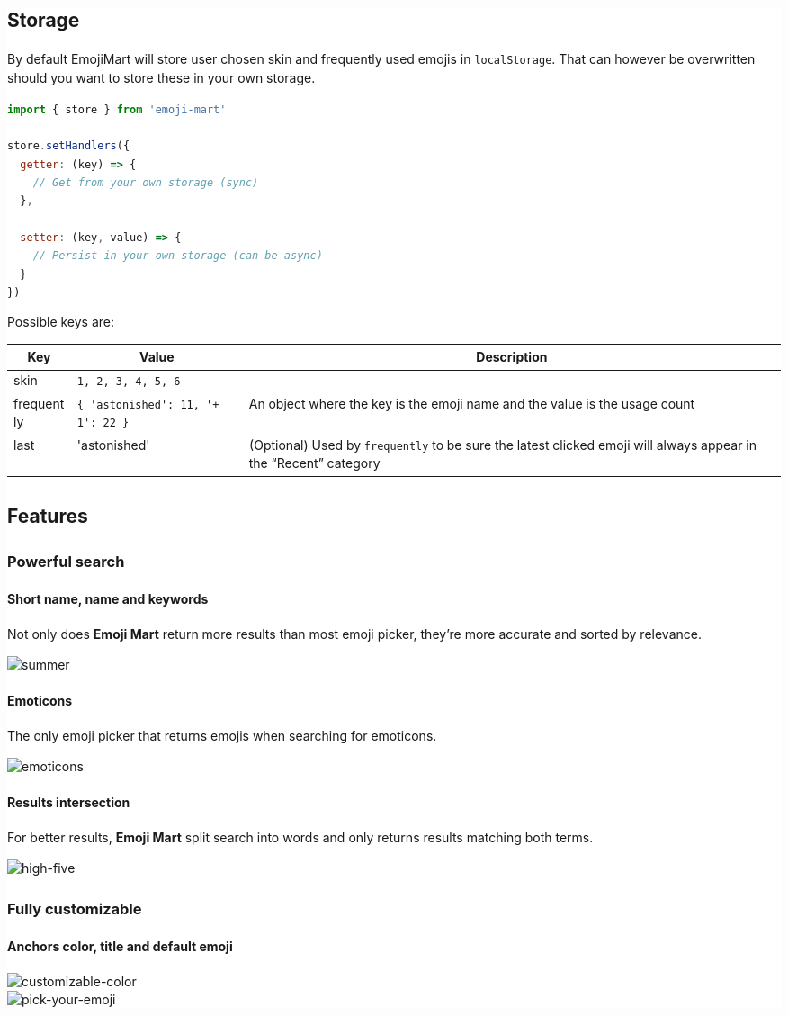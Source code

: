 ## Storage
By default EmojiMart will store user chosen skin and frequently used emojis in `localStorage`. That can however be overwritten should you want to store these in your own storage.

```js
import { store } from 'emoji-mart'

store.setHandlers({
  getter: (key) => {
    // Get from your own storage (sync)
  },

  setter: (key, value) => {
    // Persist in your own storage (can be async)
  }
})
```

Possible keys are:

| Key | Value | Description |
| --- | ----- | ----------- |
| skin | `1, 2, 3, 4, 5, 6` | |
| frequently | `{ 'astonished': 11, '+1': 22 }` | An object where the key is the emoji name and the value is the usage count |
| last | 'astonished' | (Optional) Used by `frequently` to be sure the latest clicked emoji will always appear in the “Recent” category |

## Features
### Powerful search
#### Short name, name and keywords
Not only does **Emoji Mart** return more results than most emoji picker, they’re more accurate and sorted by relevance.

<img width="338" alt="summer" src="https://user-images.githubusercontent.com/436043/32532567-179f1be4-c400-11e7-885e-df6e9b52c665.png">

#### Emoticons
The only emoji picker that returns emojis when searching for emoticons.

<img width="338" alt="emoticons" src="https://user-images.githubusercontent.com/436043/32532570-1be0dd28-c400-11e7-90cd-f33396277602.png">

#### Results intersection
For better results, **Emoji Mart** split search into words and only returns results matching both terms.

<img width="338" alt="high-five" src="https://user-images.githubusercontent.com/436043/32532573-1f4a9d1e-c400-11e7-8656-921bc6c09732.png">

### Fully customizable
#### Anchors color, title and default emoji
<img width="338" alt="customizable-color" src="https://user-images.githubusercontent.com/436043/32532582-302dc9e4-c400-11e7-9b97-f37c447231ca.png"><br><img width="338" alt="pick-your-emoji" src="https://user-images.githubusercontent.com/436043/32532585-34546faa-c400-11e7-9c9d-fbbe830d4368.png">
